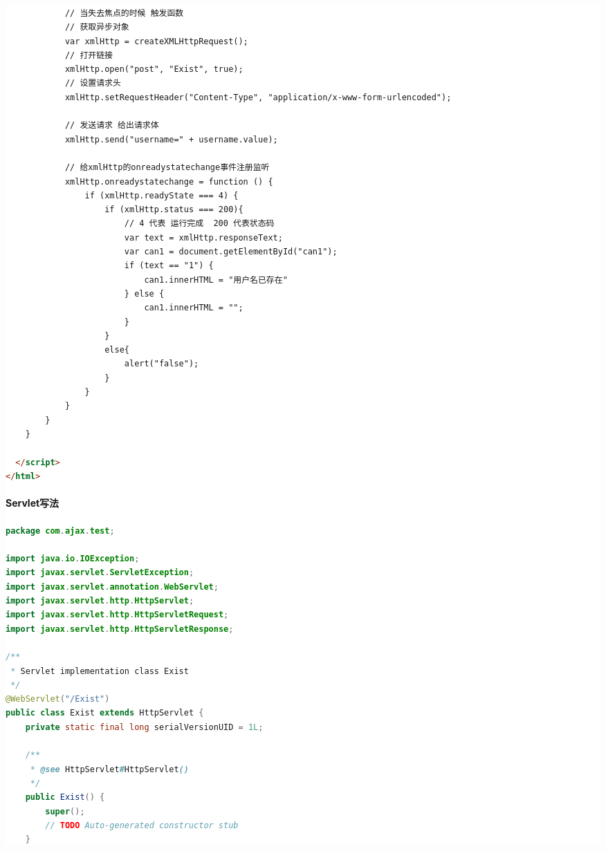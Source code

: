 ```html
            // 当失去焦点的时候 触发函数
            // 获取异步对象
            var xmlHttp = createXMLHttpRequest();
            // 打开链接
            xmlHttp.open("post", "Exist", true);
            // 设置请求头
            xmlHttp.setRequestHeader("Content-Type", "application/x-www-form-urlencoded");

            // 发送请求 给出请求体
            xmlHttp.send("username=" + username.value);

            // 给xmlHttp的onreadystatechange事件注册监听
            xmlHttp.onreadystatechange = function () {
                if (xmlHttp.readyState === 4) {
                    if (xmlHttp.status === 200){
                        // 4 代表 运行完成  200 代表状态码
                        var text = xmlHttp.responseText;
                        var can1 = document.getElementById("can1");
                        if (text == "1") {
                            can1.innerHTML = "用户名已存在"
                        } else {
                            can1.innerHTML = "";
                        }
                    }
                    else{
                        alert("false");
                    }
                }
            }
        }
    }

  </script>
</html>

```

#### Servlet写法

```java
package com.ajax.test;

import java.io.IOException;
import javax.servlet.ServletException;
import javax.servlet.annotation.WebServlet;
import javax.servlet.http.HttpServlet;
import javax.servlet.http.HttpServletRequest;
import javax.servlet.http.HttpServletResponse;

/**
 * Servlet implementation class Exist
 */
@WebServlet("/Exist")
public class Exist extends HttpServlet {
	private static final long serialVersionUID = 1L;
       
    /**
     * @see HttpServlet#HttpServlet()
     */
    public Exist() {
        super();
        // TODO Auto-generated constructor stub
    }

```